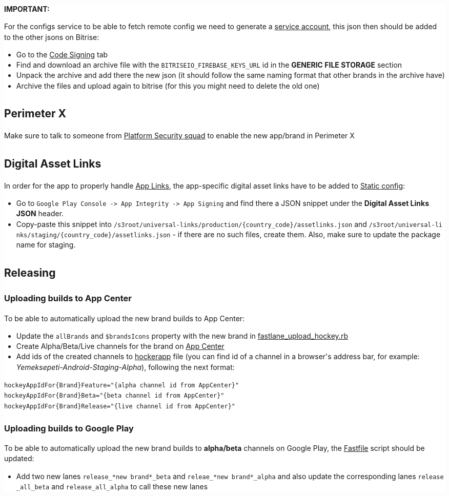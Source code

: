 **IMPORTANT:**

For the configs service to be able to fetch remote config we need to generate a [service account](https://firebase.google.com/support/guides/service-accounts), this json then should be added to the other jsons on Bitrise:
- Go to the [Code Signing](https://app.bitrise.io/app/91e92520d8bca806/workflow_editor#!/code_signing) tab
- Find and download an archive file with the `BITRISEIO_FIREBASE_KEYS_URL` id in the **GENERIC FILE STORAGE** section
- Unpack the archive and add there the new json (it should follow the same naming format that other brands in the archive have)
- Archive the files and upload again to bitrise (for this you might need to delete the old one)

## Perimeter X

Make sure to talk to someone from [Platform Security squad](https://confluence.deliveryhero.com/display/GLOBAL/Squad+Platform+Security) to enable the new app/brand in Perimeter X

## Digital Asset Links
In order for the app to properly handle [App Links](https://developer.android.com/training/app-links/verify-site-associations), the app-specific digital asset links have to be added to [Static config](https://github.com/deliveryhero/static.fd-api.com/tree/master/s3root/universal-links):
- Go to `Google Play Console -> App Integrity -> App Signing` and find there a JSON snippet under the **Digital Asset Links JSON** header.
- Copy-paste this snippet into `/s3root/universal-links/production/{country_code}/assetlinks.json` and `/s3root/universal-links/staging/{country_code}/assetlinks.json` - if there are no such files, create them. Also, make sure to update the package name for staging.

## Releasing

### Uploading builds to App Center

To be able to automatically upload the new brand builds to App Center:
- Update the `allBrands` and `$brandsIcons` property with the new brand in [fastlane_upload_hockey.rb](https://github.com/deliveryhero/pd-mob-b2c-android/blob/development/fastlane/fastlane_upload_hockey.rb)
- Create Alpha/Beta/Live channels for the brand on [App Center](https://appcenter.ms/orgs/hockeyapp-z6mg/applications)
- Add ids of the created channels to [hockerapp]() file (you can find id of a channel in a browser's address bar, for example: _Yemeksepeti-Android-Staging-Alpha_), following the next format:
```
hockeyAppIdFor{Brand}Feature="{alpha channel id from AppCenter}"
hockeyAppIdFor{Brand}Beta="{beta channel id from AppCenter}"
hockeyAppIdFor{Brand}Release="{live channel id from AppCenter}"
```

### Uploading builds to Google Play

To be able to automatically upload the new brand builds to **alpha/beta** channels on Google Play, the [Fastfile](https://github.com/deliveryhero/pd-mob-b2c-android/blob/development/fastlane/Fastfile) script should be updated:
- Add two new lanes `release_*new brand*_beta` and `releae_*new brand*_alpha` and also update the corresponding lanes `release_all_beta` and `release_all_alpha` to call these new lanes
